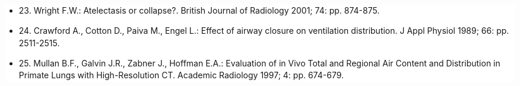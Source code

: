
- 23\. Wright F.W.: Atelectasis or collapse?. British Journal of Radiology 2001; 74: pp. 874-875.


- 24\. Crawford A., Cotton D., Paiva M., Engel L.: Effect of airway closure on ventilation distribution. J Appl Physiol 1989; 66: pp. 2511-2515.


- 25\. Mullan B.F., Galvin J.R., Zabner J., Hoffman E.A.: Evaluation of in Vivo Total and Regional Air Content and Distribution in Primate Lungs with High-Resolution CT. Academic Radiology 1997; 4: pp. 674-679.